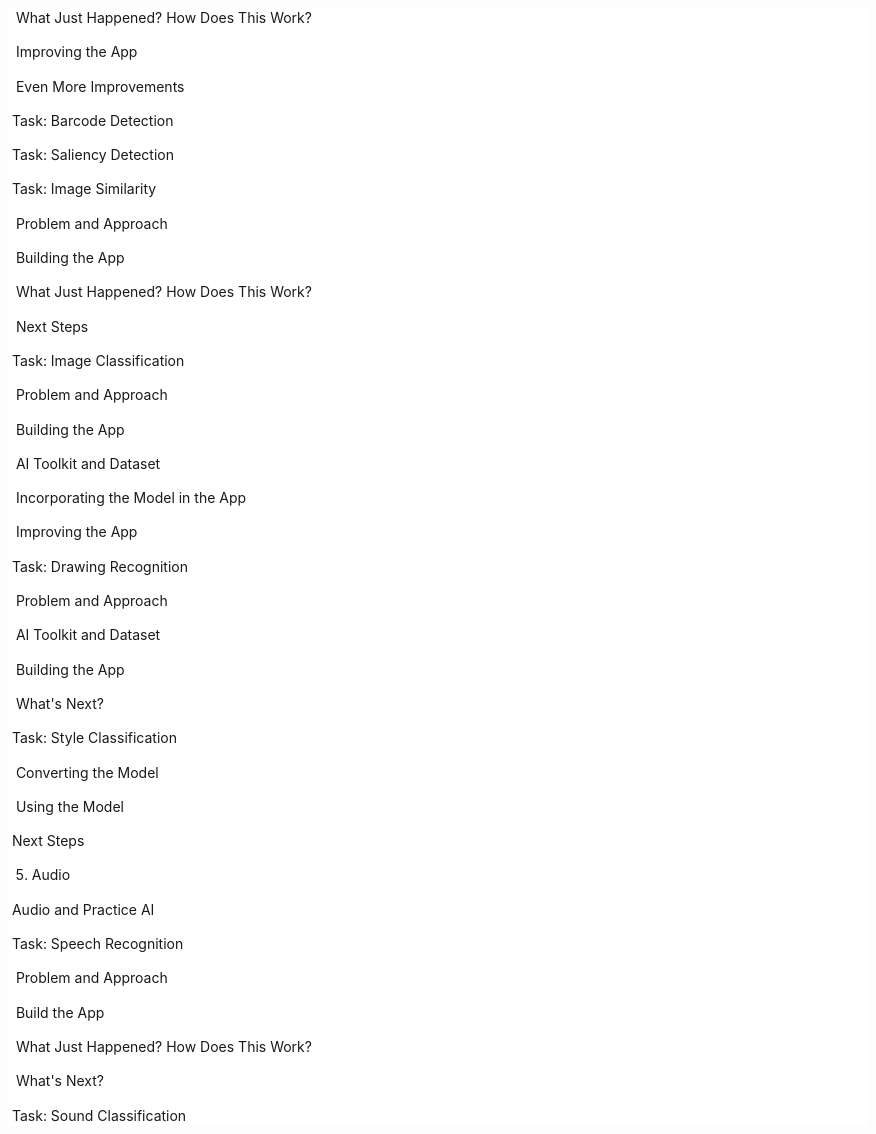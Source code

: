  What Just Happened? How Does This Work?

  Improving the App

  Even More Improvements

 Task: Barcode Detection

 Task: Saliency Detection

 Task: Image Similarity

  Problem and Approach

  Building the App

  What Just Happened? How Does This Work?

  Next Steps

 Task: Image Classification

  Problem and Approach

  Building the App

  AI Toolkit and Dataset

  Incorporating the Model in the App

  Improving the App

 Task: Drawing Recognition

  Problem and Approach

  AI Toolkit and Dataset

  Building the App

  What's Next?

 Task: Style Classification

  Converting the Model

  Using the Model

 Next Steps

5. Audio

 Audio and Practice AI

 Task: Speech Recognition

  Problem and Approach

  Build the App

  What Just Happened? How Does This Work?

  What's Next?

 Task: Sound Classification
